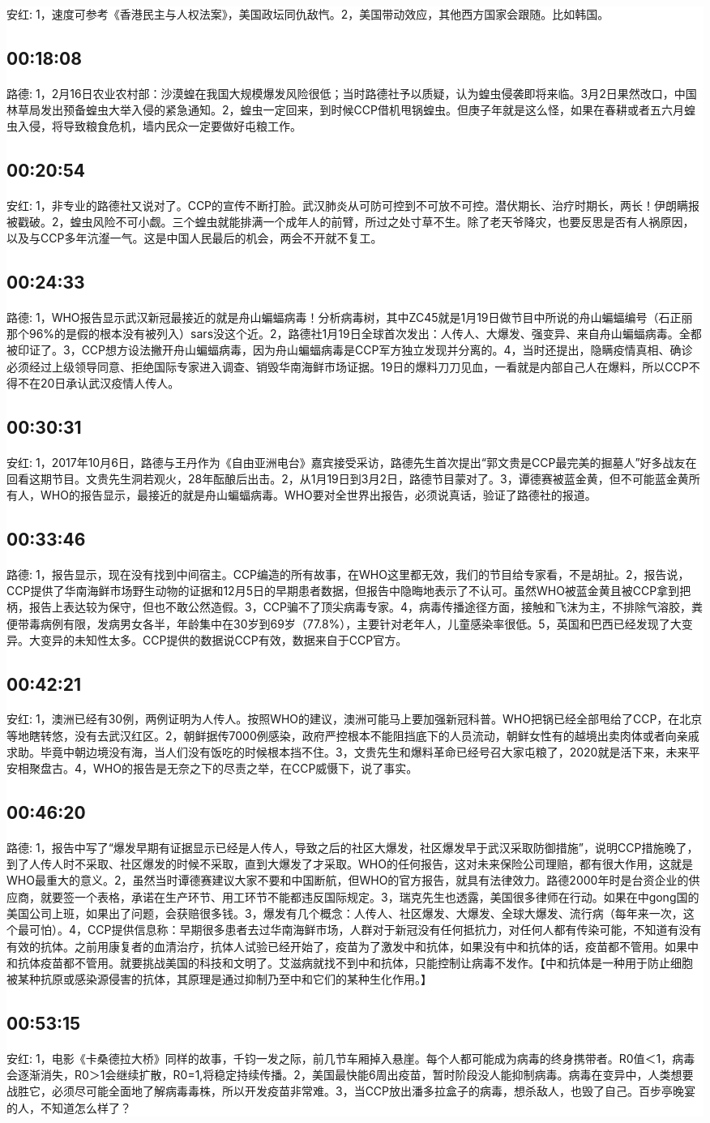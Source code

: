 安红: 1，速度可参考《香港民主与人权法案》，美国政坛同仇敌忾。2，美国带动效应，其他西方国家会跟随。比如韩国。

## 00:18:08

路德: 1，2月16日农业农村部：沙漠蝗在我国大规模爆发风险很低；当时路德社予以质疑，认为蝗虫侵袭即将来临。3月2日果然改口，中国林草局发出预备蝗虫大举入侵的紧急通知。2，蝗虫一定回来，到时候CCP借机甩锅蝗虫。但庚子年就是这么怪，如果在春耕或者五六月蝗虫入侵，将导致粮食危机，墙内民众一定要做好屯粮工作。

## 00:20:54

安红: 1，非专业的路德社又说对了。CCP的宣传不断打脸。武汉肺炎从可防可控到不可放不可控。潜伏期长、治疗时期长，两长！伊朗瞒报被戳破。2，蝗虫风险不可小觑。三个蝗虫就能排满一个成年人的前臂，所过之处寸草不生。除了老天爷降灾，也要反思是否有人祸原因，以及与CCP多年沆瀣一气。这是中国人民最后的机会，两会不开就不复工。

## 00:24:33

路德: 1，WHO报告显示武汉新冠最接近的就是舟山蝙蝠病毒！分析病毒树，其中ZC45就是1月19日做节目中所说的舟山蝙蝠编号（石正丽那个96%的是假的根本没有被列入）sars没这个近。2，路德社1月19日全球首次发出：人传人、大爆发、强变异、来自舟山蝙蝠病毒。全都被印证了。3，CCP想方设法撇开舟山蝙蝠病毒，因为舟山蝙蝠病毒是CCP军方独立发现并分离的。4，当时还提出，隐瞒疫情真相、确诊必须经过上级领导同意、拒绝国际专家进入调查、销毁华南海鲜市场证据。19日的爆料刀刀见血，一看就是内部自己人在爆料，所以CCP不得不在20日承认武汉疫情人传人。

## 00:30:31

安红: 1，2017年10月6日，路德与王丹作为《自由亚洲电台》嘉宾接受采访，路德先生首次提出“郭文贵是CCP最完美的掘墓人”好多战友在回看这期节目。文贵先生洞若观火，28年酝酿后出击。2，从1月19日到3月2日，路德节目蒙对了。3，谭德赛被蓝金黄，但不可能蓝金黄所有人，WHO的报告显示，最接近的就是舟山蝙蝠病毒。WHO要对全世界出报告，必须说真话，验证了路德社的报道。

## 00:33:46

路德: 1，报告显示，现在没有找到中间宿主。CCP编造的所有故事，在WHO这里都无效，我们的节目给专家看，不是胡扯。2，报告说，CCP提供了华南海鲜市场野生动物的证据和12月5日的早期患者数据，但报告中隐晦地表示了不认可。虽然WHO被蓝金黄且被CCP拿到把柄，报告上表达较为保守，但也不敢公然造假。3，CCP骗不了顶尖病毒专家。4，病毒传播途径方面，接触和飞沫为主，不排除气溶胶，粪便带毒病例有限，发病男女各半，年龄集中在30岁到69岁（77.8%），主要针对老年人，儿童感染率很低。5，英国和巴西已经发现了大变异。大变异的未知性太多。CCP提供的数据说CCP有效，数据来自于CCP官方。

## 00:42:21

安红: 1，澳洲已经有30例，两例证明为人传人。按照WHO的建议，澳洲可能马上要加强新冠科普。WHO把锅已经全部甩给了CCP，在北京等地瞎转悠，没有去武汉红区。2，朝鲜据传7000例感染，政府严控根本不能阻挡底下的人员流动，朝鲜女性有的越境出卖肉体或者向亲戚求助。毕竟中朝边境没有海，当人们没有饭吃的时候根本挡不住。3，文贵先生和爆料革命已经号召大家屯粮了，2020就是活下来，未来平安相聚盘古。4，WHO的报告是无奈之下的尽责之举，在CCP威慑下，说了事实。

## 00:46:20

路德: 1，报告中写了“爆发早期有证据显示已经是人传人，导致之后的社区大爆发，社区爆发早于武汉采取防御措施”，说明CCP措施晚了，到了人传人时不采取、社区爆发的时候不采取，直到大爆发了才采取。WHO的任何报告，这对未来保险公司理赔，都有很大作用，这就是WHO最重大的意义。2，虽然当时谭德赛建议大家不要和中国断航，但WHO的官方报告，就具有法律效力。路德2000年时是台资企业的供应商，就要签一个表格，承诺在生产环节、用工环节不能都违反国际规定。3，瑞克先生也透露，美国很多律师在行动。如果在中gong国的美国公司上班，如果出了问题，会获赔很多钱。3，爆发有几个概念：人传人、社区爆发、大爆发、全球大爆发、流行病（每年来一次，这个最可怕）。4，CCP提供信息称：早期很多患者去过华南海鲜市场，人群对于新冠没有任何抵抗力，对任何人都有传染可能，不知道有没有有效的抗体。之前用康复者的血清治疗，抗体人试验已经开始了，疫苗为了激发中和抗体，如果没有中和抗体的话，疫苗都不管用。如果中和抗体疫苗都不管用。就要挑战美国的科技和文明了。艾滋病就找不到中和抗体，只能控制让病毒不发作。【中和抗体是一种用于防止细胞被某种抗原或感染源侵害的抗体，其原理是通过抑制乃至中和它们的某种生化作用。】

## 00:53:15

安红: 1，电影《卡桑德拉大桥》同样的故事，千钧一发之际，前几节车厢掉入悬崖。每个人都可能成为病毒的终身携带者。R0值＜1，病毒会逐渐消失，R0＞1会继续扩散，R0=1,将稳定持续传播。2，美国最快能6周出疫苗，暂时阶段没人能抑制病毒。病毒在变异中，人类想要战胜它，必须尽可能全面地了解病毒毒株，所以开发疫苗非常难。3，当CCP放出潘多拉盒子的病毒，想杀敌人，也毁了自己。百步亭晚宴的人，不知道怎么样了？
